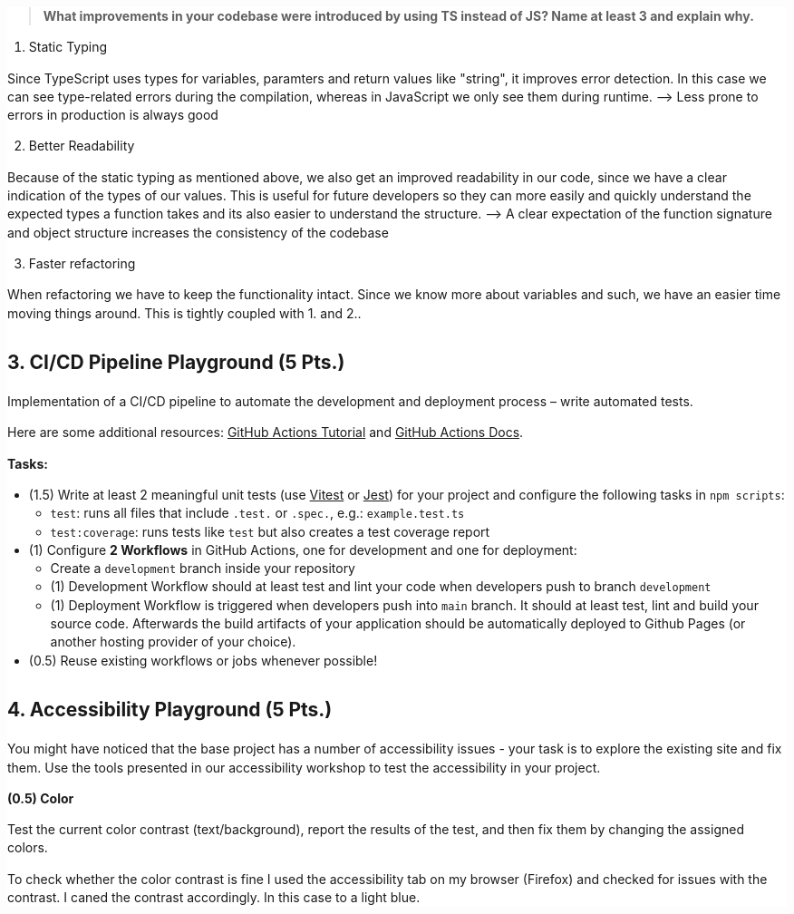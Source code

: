>  **What improvements in your codebase were introduced by using TS instead of JS? Name at least 3 and explain why.**

1. Static Typing

Since TypeScript uses types for variables, paramters and return values like "string", it improves error detection. In this case we can see type-related errors during the compilation, whereas in JavaScript we only see them during runtime. --> Less prone to errors in production is always good

2. Better Readability

Because of the static typing as mentioned above, we also get an improved readability in our code, since we have a clear indication of the types of our values. This is useful for future developers so they can more easily and quickly understand the expected types a function takes and its also easier to understand the structure. --> A clear expectation of the function signature and object structure increases the consistency of the codebase

3. Faster refactoring

When refactoring we have to keep the functionality intact. Since we know more about variables and such, we have an easier time moving things around. This is tightly coupled with 1. and 2..

## 3.	CI/CD Pipeline Playground (5 Pts.)
Implementation of a CI/CD pipeline to automate the development and deployment process – write automated tests.

Here are some additional resources: [GitHub Actions Tutorial](https://github.com/leonardo1710/WebEngineeringSDE/wiki/3.2-CI-CD-Pipeline-with-Github-Pages-and-Github-Actions) and [GitHub Actions Docs](https://docs.github.com/en/actions).

**Tasks:**
* (1.5) Write at least 2 meaningful unit tests (use [Vitest](https://vitest.dev/) or [Jest](https://jestjs.io/)) for your project and configure the following tasks in ``npm scripts``:
  * `test`: runs all files that include `.test.` or `.spec.`, e.g.: `example.test.ts`
  * `test:coverage`: runs tests like `test` but also creates a test coverage report
* (1) Configure **2 Workflows** in GitHub Actions, one for development and one for deployment:
  * Create a `development` branch inside your repository
  * (1) Development Workflow should at least test and lint your code when developers push to branch `development`
  * (1) Deployment Workflow is triggered when developers push into `main` branch. It should at least test, lint and build your source code. Afterwards the build artifacts of your application should be automatically deployed to Github Pages (or another hosting provider of your choice). 
* (0.5) Reuse existing workflows or jobs whenever possible! 

## 4.	Accessibility Playground (5 Pts.)
You might have noticed that the base project has a number of accessibility issues - your task is to explore the existing site and fix them.
Use the tools presented in our accessibility workshop to test the accessibility in your project.

**(0.5) Color** 

Test the current color contrast (text/background), report the results of the test, and then fix them by changing the assigned colors.

To check whether the color contrast is fine I used the accessibility tab on my browser (Firefox) and checked for issues
with the contrast. I caned the contrast accordingly. In this case to a light blue.
